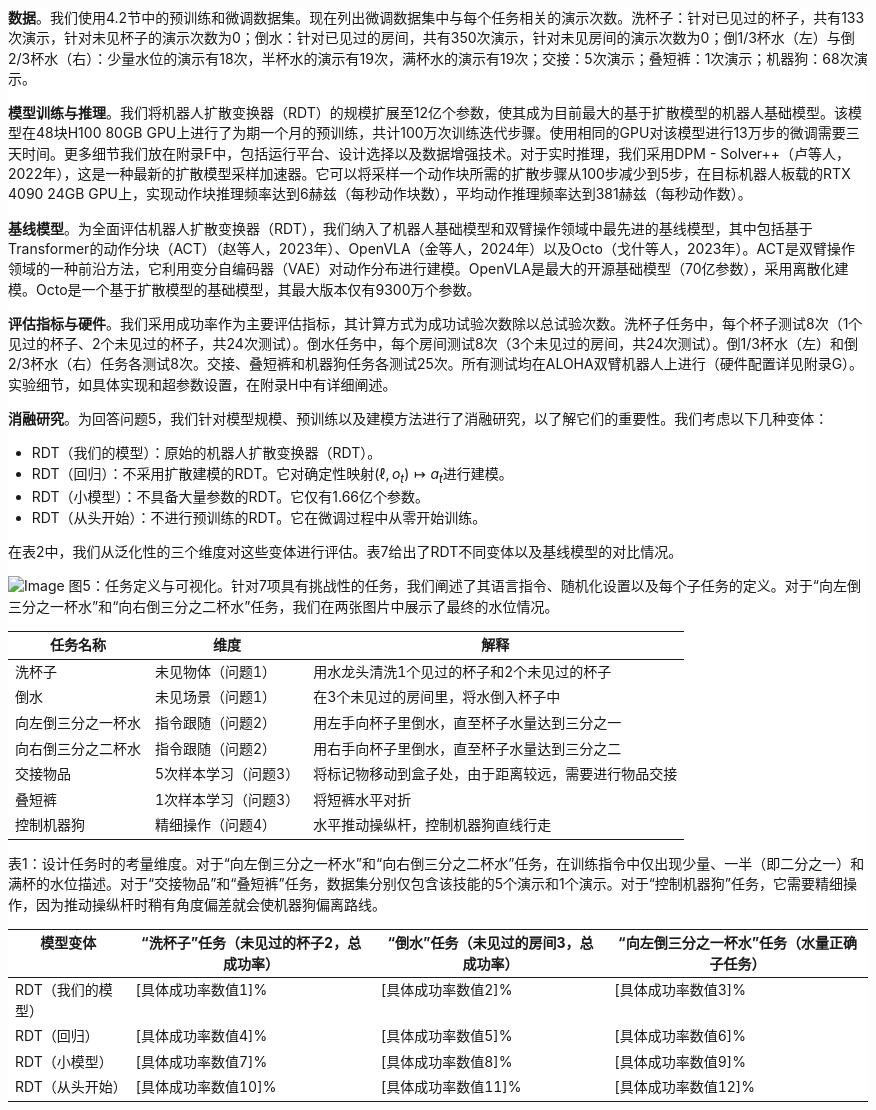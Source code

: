 **数据**。我们使用4.2节中的预训练和微调数据集。现在列出微调数据集中与每个任务相关的演示次数。洗杯子：针对已见过的杯子，共有133次演示，针对未见杯子的演示次数为0；倒水：针对已见过的房间，共有350次演示，针对未见房间的演示次数为0；倒1/3杯水（左）与倒2/3杯水（右）：少量水位的演示有18次，半杯水的演示有19次，满杯水的演示有19次；交接：5次演示；叠短裤：1次演示；机器狗：68次演示。 


**模型训练与推理**。我们将机器人扩散变换器（RDT）的规模扩展至12亿个参数，使其成为目前最大的基于扩散模型的机器人基础模型。该模型在48块H100 80GB GPU上进行了为期一个月的预训练，共计100万次训练迭代步骤。使用相同的GPU对该模型进行13万步的微调需要三天时间。更多细节我们放在附录F中，包括运行平台、设计选择以及数据增强技术。对于实时推理，我们采用DPM - Solver++（卢等人，2022年），这是一种最新的扩散模型采样加速器。它可以将采样一个动作块所需的扩散步骤从100步减少到5步，在目标机器人板载的RTX 4090 24GB GPU上，实现动作块推理频率达到6赫兹（每秒动作块数），平均动作推理频率达到381赫兹（每秒动作数）。 

**基线模型**。为全面评估机器人扩散变换器（RDT），我们纳入了机器人基础模型和双臂操作领域中最先进的基线模型，其中包括基于Transformer的动作分块（ACT）（赵等人，2023年）、OpenVLA（金等人，2024年）以及Octo（戈什等人，2023年）。ACT是双臂操作领域的一种前沿方法，它利用变分自编码器（VAE）对动作分布进行建模。OpenVLA是最大的开源基础模型（70亿参数），采用离散化建模。Octo是一个基于扩散模型的基础模型，其最大版本仅有9300万个参数。 

**评估指标与硬件**。我们采用成功率作为主要评估指标，其计算方式为成功试验次数除以总试验次数。洗杯子任务中，每个杯子测试8次（1个见过的杯子、2个未见过的杯子，共24次测试）。倒水任务中，每个房间测试8次（3个未见过的房间，共24次测试）。倒1/3杯水（左）和倒2/3杯水（右）任务各测试8次。交接、叠短裤和机器狗任务各测试25次。所有测试均在ALOHA双臂机器人上进行（硬件配置详见附录G）。实验细节，如具体实现和超参数设置，在附录H中有详细阐述。 

**消融研究**。为回答问题5，我们针对模型规模、预训练以及建模方法进行了消融研究，以了解它们的重要性。我们考虑以下几种变体：
 - RDT（我们的模型）：原始的机器人扩散变换器（RDT）。
 - RDT（回归）：不采用扩散建模的RDT。它对确定性映射$(\ell, o_{t}) \mapsto a_{t}$进行建模。
 - RDT（小模型）：不具备大量参数的RDT。它仅有1.66亿个参数。
 - RDT（从头开始）：不进行预训练的RDT。它在微调过程中从零开始训练。
 
在表2中，我们从泛化性的三个维度对这些变体进行评估。表7给出了RDT不同变体以及基线模型的对比情况。

![Image](https://github.com/user-attachments/assets/c567c123-5a6b-4bf9-a359-4ad5d18a37a4)
图5：任务定义与可视化。针对7项具有挑战性的任务，我们阐述了其语言指令、随机化设置以及每个子任务的定义。对于“向左倒三分之一杯水”和“向右倒三分之二杯水”任务，我们在两张图片中展示了最终的水位情况。 


| 任务名称 | 维度 | 解释 |
| --- | --- | --- |
| 洗杯子 | 未见物体（问题1） | 用水龙头清洗1个见过的杯子和2个未见过的杯子  |
| 倒水 | 未见场景（问题1） | 在3个未见过的房间里，将水倒入杯子中  |
| 向左倒三分之一杯水 | 指令跟随（问题2） | 用左手向杯子里倒水，直至杯子水量达到三分之一  |
| 向右倒三分之二杯水 | 指令跟随（问题2） | 用右手向杯子里倒水，直至杯子水量达到三分之二  |
| 交接物品 | 5次样本学习（问题3） | 将标记物移动到盒子处，由于距离较远，需要进行物品交接  |
| 叠短裤 | 1次样本学习（问题3） | 将短裤水平对折  |
| 控制机器狗 | 精细操作（问题4） | 水平推动操纵杆，控制机器狗直线行走  | 

表1：设计任务时的考量维度。对于“向左倒三分之一杯水”和“向右倒三分之二杯水”任务，在训练指令中仅出现少量、一半（即二分之一）和满杯的水位描述。对于“交接物品”和“叠短裤”任务，数据集分别仅包含该技能的5个演示和1个演示。对于“控制机器狗”任务，它需要精细操作，因为推动操纵杆时稍有角度偏差就会使机器狗偏离路线。 

| 模型变体 | “洗杯子”任务（未见过的杯子2，总成功率） | “倒水”任务（未见过的房间3，总成功率） | “向左倒三分之一杯水”任务（水量正确子任务） |
| ---- | ---- | ---- | ---- |
| RDT（我们的模型） | [具体成功率数值1]% | [具体成功率数值2]% | [具体成功率数值3]% |
| RDT（回归） | [具体成功率数值4]% | [具体成功率数值5]% | [具体成功率数值6]% |
| RDT（小模型） | [具体成功率数值7]% | [具体成功率数值8]% | [具体成功率数值9]% |
| RDT（从头开始） | [具体成功率数值10]% | [具体成功率数值11]% | [具体成功率数值12]% |
